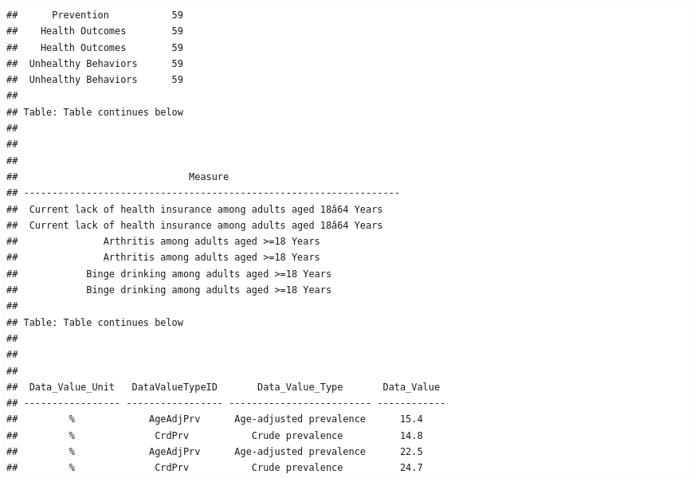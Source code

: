     ##      Prevention           59    
    ##    Health Outcomes        59    
    ##    Health Outcomes        59    
    ##  Unhealthy Behaviors      59    
    ##  Unhealthy Behaviors      59    
    ## 
    ## Table: Table continues below
    ## 
    ##  
    ## 
    ##                              Measure                              
    ## ------------------------------------------------------------------
    ##  Current lack of health insurance among adults aged 18â64 Years 
    ##  Current lack of health insurance among adults aged 18â64 Years 
    ##               Arthritis among adults aged >=18 Years              
    ##               Arthritis among adults aged >=18 Years              
    ##            Binge drinking among adults aged >=18 Years            
    ##            Binge drinking among adults aged >=18 Years            
    ## 
    ## Table: Table continues below
    ## 
    ##  
    ## 
    ##  Data_Value_Unit   DataValueTypeID       Data_Value_Type       Data_Value 
    ## ----------------- ----------------- ------------------------- ------------
    ##         %             AgeAdjPrv      Age-adjusted prevalence      15.4    
    ##         %              CrdPrv           Crude prevalence          14.8    
    ##         %             AgeAdjPrv      Age-adjusted prevalence      22.5    
    ##         %              CrdPrv           Crude prevalence          24.7    